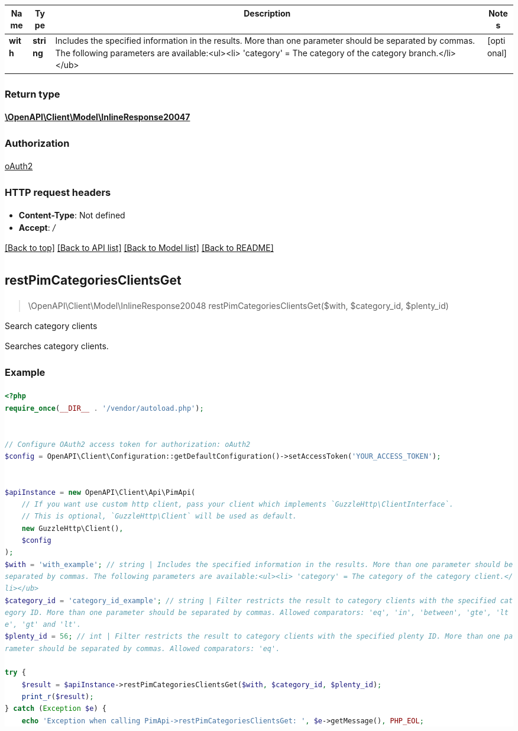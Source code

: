 
Name | Type | Description  | Notes
------------- | ------------- | ------------- | -------------
 **with** | **string**| Includes the specified information in the results. More than one parameter should be separated by commas. The following parameters are available:&lt;ul&gt;&lt;li&gt; &#39;category&#39; &#x3D; The category of the category branch.&lt;/li&gt;&lt;/ub&gt; | [optional]

### Return type

[**\OpenAPI\Client\Model\InlineResponse20047**](../Model/InlineResponse20047.md)

### Authorization

[oAuth2](../../README.md#oAuth2)

### HTTP request headers

- **Content-Type**: Not defined
- **Accept**: */*

[[Back to top]](#) [[Back to API list]](../../README.md#documentation-for-api-endpoints)
[[Back to Model list]](../../README.md#documentation-for-models)
[[Back to README]](../../README.md)


## restPimCategoriesClientsGet

> \OpenAPI\Client\Model\InlineResponse20048 restPimCategoriesClientsGet($with, $category_id, $plenty_id)

Search category clients

Searches category clients.

### Example

```php
<?php
require_once(__DIR__ . '/vendor/autoload.php');


// Configure OAuth2 access token for authorization: oAuth2
$config = OpenAPI\Client\Configuration::getDefaultConfiguration()->setAccessToken('YOUR_ACCESS_TOKEN');


$apiInstance = new OpenAPI\Client\Api\PimApi(
    // If you want use custom http client, pass your client which implements `GuzzleHttp\ClientInterface`.
    // This is optional, `GuzzleHttp\Client` will be used as default.
    new GuzzleHttp\Client(),
    $config
);
$with = 'with_example'; // string | Includes the specified information in the results. More than one parameter should be separated by commas. The following parameters are available:<ul><li> 'category' = The category of the category client.</li></ub>
$category_id = 'category_id_example'; // string | Filter restricts the result to category clients with the specified category ID. More than one parameter should be separated by commas. Allowed comparators: 'eq', 'in', 'between', 'gte', 'lte', 'gt' and 'lt'.
$plenty_id = 56; // int | Filter restricts the result to category clients with the specified plenty ID. More than one parameter should be separated by commas. Allowed comparators: 'eq'.

try {
    $result = $apiInstance->restPimCategoriesClientsGet($with, $category_id, $plenty_id);
    print_r($result);
} catch (Exception $e) {
    echo 'Exception when calling PimApi->restPimCategoriesClientsGet: ', $e->getMessage(), PHP_EOL;
```